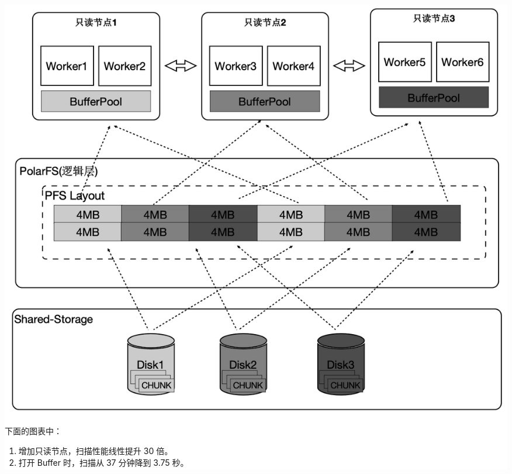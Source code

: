 ![image.png](../imgs/26_parallelism_of_operators.png)

下面的图表中：

1. 增加只读节点，扫描性能线性提升 30 倍。
1. 打开 Buffer 时，扫描从 37 分钟降到 3.75 秒。

